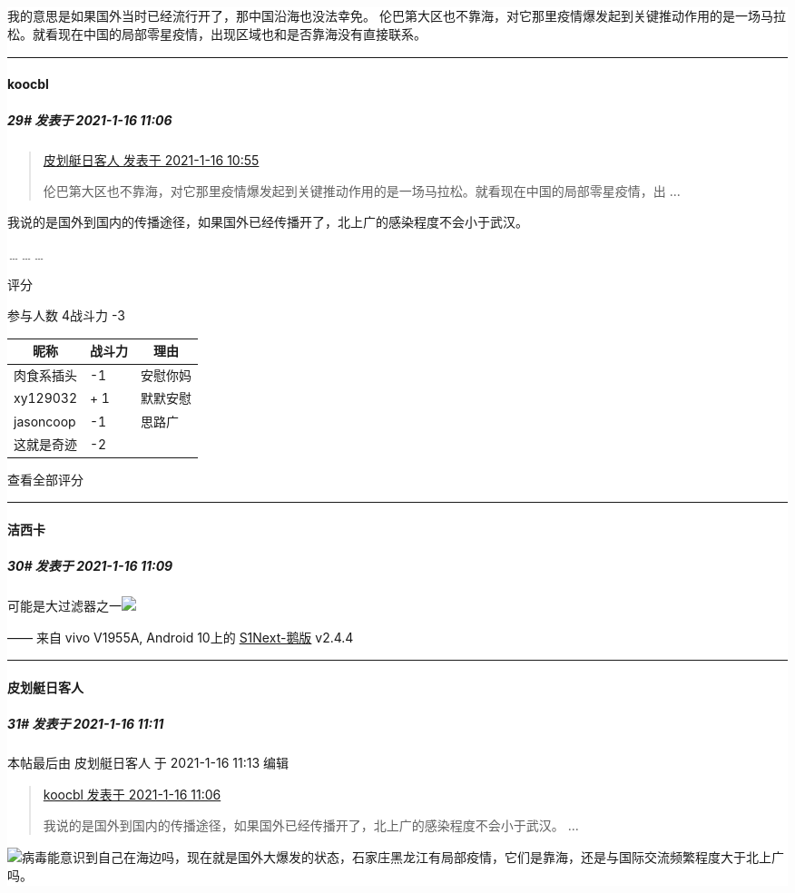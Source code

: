 我的意思是如果国外当时已经流行开了，那中国沿海也没法幸免。</blockquote>
伦巴第大区也不靠海，对它那里疫情爆发起到关键推动作用的是一场马拉松。就看现在中国的局部零星疫情，出现区域也和是否靠海没有直接联系。


-----

####  koocbl  
##### 29#       发表于 2021-1-16 11:06


<blockquote><a href="httphttps://bbs.saraba1st.com/2b/forum.php?mod=redirect&amp;goto=findpost&amp;pid=50050504&amp;ptid=1983072" target="_blank">皮划艇日客人 发表于 2021-1-16 10:55</a>

伦巴第大区也不靠海，对它那里疫情爆发起到关键推动作用的是一场马拉松。就看现在中国的局部零星疫情，出 ...</blockquote>
我说的是国外到国内的传播途径，如果国外已经传播开了，北上广的感染程度不会小于武汉。


﹍﹍﹍

评分


 参与人数 4战斗力 -3

|昵称|战斗力|理由|
|----|---|---|
| 肉食系插头|-1|安慰你妈|
| xy129032| + 1|默默安慰|
| jasoncoop|-1|思路广|
| 这就是奇迹|-2||


查看全部评分


-----

####  洁西卡  
##### 30#       发表于 2021-1-16 11:09


可能是大过滤器之一<img src="https://static.saraba1st.com/image/smiley/face2017/003.png" referrerpolicy="no-referrer">

—— 来自 vivo V1955A, Android 10上的 [S1Next-鹅版](https://github.com/ykrank/S1-Next/releases) v2.4.4


-----

####  皮划艇日客人  
##### 31#       发表于 2021-1-16 11:11


 本帖最后由 皮划艇日客人 于 2021-1-16 11:13 编辑 
<blockquote><a href="httphttps://bbs.saraba1st.com/2b/forum.php?mod=redirect&amp;goto=findpost&amp;pid=50050590&amp;ptid=1983072" target="_blank">koocbl 发表于 2021-1-16 11:06</a>

我说的是国外到国内的传播途径，如果国外已经传播开了，北上广的感染程度不会小于武汉。 ...</blockquote>
<img src="https://static.saraba1st.com/image/smiley/face2017/037.png" referrerpolicy="no-referrer">病毒能意识到自己在海边吗，现在就是国外大爆发的状态，石家庄黑龙江有局部疫情，它们是靠海，还是与国际交流频繁程度大于北上广吗。
